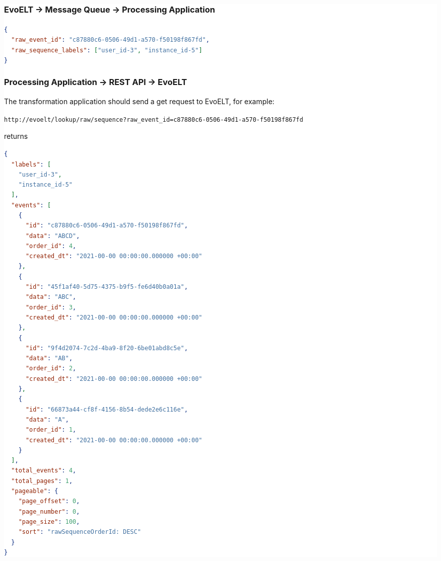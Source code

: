 ### EvoELT -> Message Queue -> Processing Application
```json
{
  "raw_event_id": "c87880c6-0506-49d1-a570-f50198f867fd",
  "raw_sequence_labels": ["user_id-3", "instance_id-5"]
}
```

### Processing Application -> REST API -> EvoELT
The transformation application should send a get request to EvoELT, for example:
```
http://evoelt/lookup/raw/sequence?raw_event_id=c87880c6-0506-49d1-a570-f50198f867fd
```
returns

```json
{
  "labels": [
    "user_id-3",
    "instance_id-5"
  ],
  "events": [
    {
      "id": "c87880c6-0506-49d1-a570-f50198f867fd",
      "data": "ABCD",
      "order_id": 4,
      "created_dt": "2021-00-00 00:00:00.000000 +00:00"
    },
    {
      "id": "45f1af40-5d75-4375-b9f5-fe6d40b0a01a",
      "data": "ABC",
      "order_id": 3,
      "created_dt": "2021-00-00 00:00:00.000000 +00:00"
    },
    {
      "id": "9f4d2074-7c2d-4ba9-8f20-6be01abd8c5e",
      "data": "AB",
      "order_id": 2,
      "created_dt": "2021-00-00 00:00:00.000000 +00:00"
    },
    {
      "id": "66873a44-cf8f-4156-8b54-dede2e6c116e",
      "data": "A",
      "order_id": 1,
      "created_dt": "2021-00-00 00:00:00.000000 +00:00"
    }
  ],
  "total_events": 4,
  "total_pages": 1,
  "pageable": {
    "page_offset": 0,
    "page_number": 0,
    "page_size": 100,
    "sort": "rawSequenceOrderId: DESC"
  }
}
```
